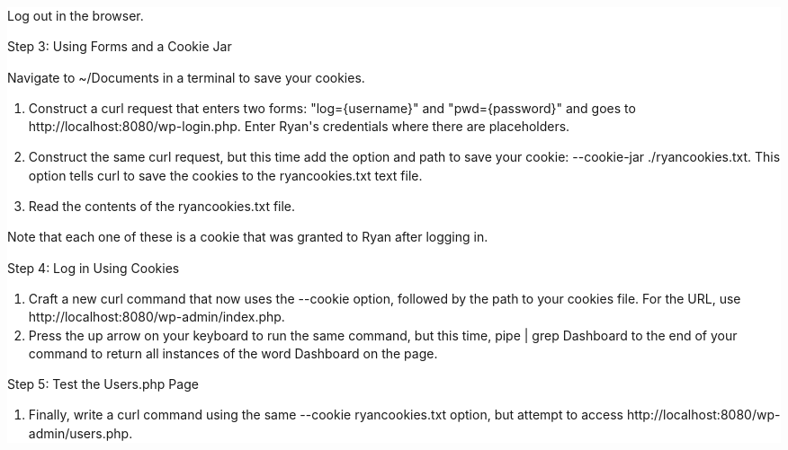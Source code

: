 Log out in the browser.

Step 3: Using Forms and a Cookie Jar

Navigate to ~/Documents in a terminal to save your cookies.

1.	Construct a curl request that enters two forms: "log={username}" and "pwd={password}" and goes to http://localhost:8080/wp-login.php. Enter Ryan's credentials where there are placeholders.

2.	Construct the same curl request, but this time add the option and path to save your cookie: --cookie-jar ./ryancookies.txt. This option tells curl to save the cookies to the ryancookies.txt text file.

3.	Read the contents of the ryancookies.txt file.

Note that each one of these is a cookie that was granted to Ryan after logging in.

Step 4: Log in Using Cookies
1.	Craft a new curl command that now uses the --cookie option, followed by the path to your cookies file. For the URL, use http://localhost:8080/wp-admin/index.php.
2.	Press the up arrow on your keyboard to run the same command, but this time, pipe | grep Dashboard to the end of your command to return all instances of the word Dashboard on the page.

Step 5: Test the Users.php Page
1.	Finally, write a curl command using the same --cookie ryancookies.txt option, but attempt to access http://localhost:8080/wp-admin/users.php.


